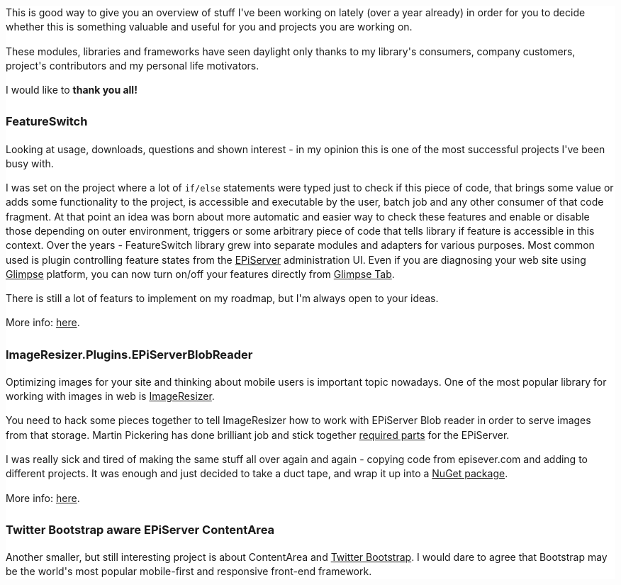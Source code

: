 This is good way to give you an overview of stuff I've been working on lately (over a year already) in order for you to decide whether this is something valuable and useful for you and projects you are working on.

These modules, libraries and frameworks have seen daylight only thanks to my library's consumers, company customers, project's contributors and my personal life motivators.

I would like to **thank you all!**

### FeatureSwitch

Looking at usage, downloads, questions and shown interest - in my opinion this is one of the most successful projects I've been busy with.

I was set on the project where a lot of `if/else` statements were typed just to check if this piece of code, that brings some value or adds some functionality to the project, is accessible and executable by the user, batch job and any other consumer of that code fragment. At that point an idea was born about more automatic and easier way to check these features and enable or disable those depending on outer environment, triggers or some arbitrary piece of code that tells library if feature is accessible in this context. Over the years - FeatureSwitch library grew into separate modules and adapters for various purposes. Most common used is plugin controlling feature states from the [EPiServer](http://nuget.episerver.com/en/OtherPages/Package/?packageId=FeatureSwitch.EPiServer) administration UI. Even if you are diagnosing your web site using [Glimpse](http://getglimpse.com/) platform, you can now turn on/off your features directly from [Glimpse Tab]().

There is still a lot of featurs to implement on my roadmap, but I'm always open to your ideas.

More info: [here](https://github.com/valdisiljuconoks/FeatureSwitch).

### ImageResizer.Plugins.EPiServerBlobReader

Optimizing images for your site and thinking about mobile users is important topic nowadays. One of the most popular library for working with images in web is [ImageResizer](http://imageresizing.net/).

You need to hack some pieces together to tell ImageResizer how to work with EPiServer Blob reader in order to serve images from that storage. Martin Pickering has done brilliant job and stick together [required parts](http://world.episerver.com/Code/Martin-Pickering/ImageResizingNet-integration-for-CMS75/) for the EPiServer.

I was really sick and tired of making the same stuff all over again and again - copying code from episever.com and adding to different projects. It was enough and just decided to take a duct tape, and wrap it up into a [NuGet package](http://nuget.episerver.com/en/OtherPages/Package/?packageId=ImageResizer.Plugins.EPiServerBlobReader).

More info: [here](https://github.com/valdisiljuconoks/ImageResizer.Plugins.EPiServerBlobReader).

### Twitter Bootstrap aware EPiServer ContentArea

Another smaller, but still interesting project is about ContentArea and [Twitter Bootstrap](http://getbootstrap.com/). I would dare to agree that Bootstrap may be the world's most popular mobile-first and responsive front-end framework.
